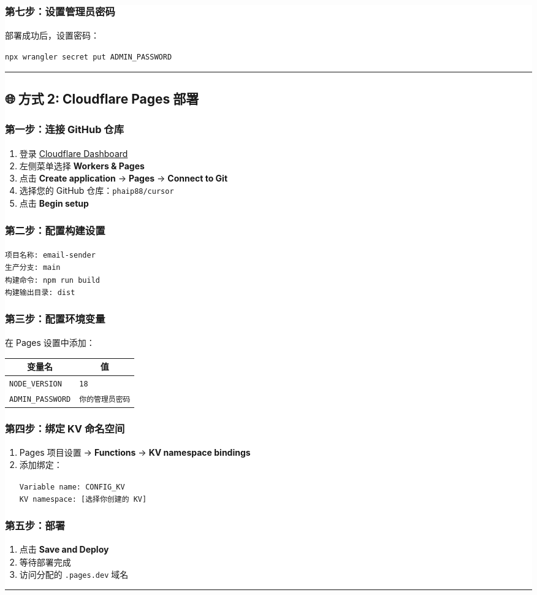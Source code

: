 ### 第七步：设置管理员密码

部署成功后，设置密码：

```bash
npx wrangler secret put ADMIN_PASSWORD
```

---

## 🌐 方式 2: Cloudflare Pages 部署

### 第一步：连接 GitHub 仓库

1. 登录 [Cloudflare Dashboard](https://dash.cloudflare.com)
2. 左侧菜单选择 **Workers & Pages**
3. 点击 **Create application** → **Pages** → **Connect to Git**
4. 选择您的 GitHub 仓库：`phaip88/cursor`
5. 点击 **Begin setup**

### 第二步：配置构建设置

```
项目名称: email-sender
生产分支: main
构建命令: npm run build
构建输出目录: dist
```

### 第三步：配置环境变量

在 Pages 设置中添加：

| 变量名 | 值 |
|--------|-----|
| `NODE_VERSION` | `18` |
| `ADMIN_PASSWORD` | `你的管理员密码` |

### 第四步：绑定 KV 命名空间

1. Pages 项目设置 → **Functions** → **KV namespace bindings**
2. 添加绑定：
   ```
   Variable name: CONFIG_KV
   KV namespace: [选择你创建的 KV]
   ```

### 第五步：部署

1. 点击 **Save and Deploy**
2. 等待部署完成
3. 访问分配的 `.pages.dev` 域名

---
